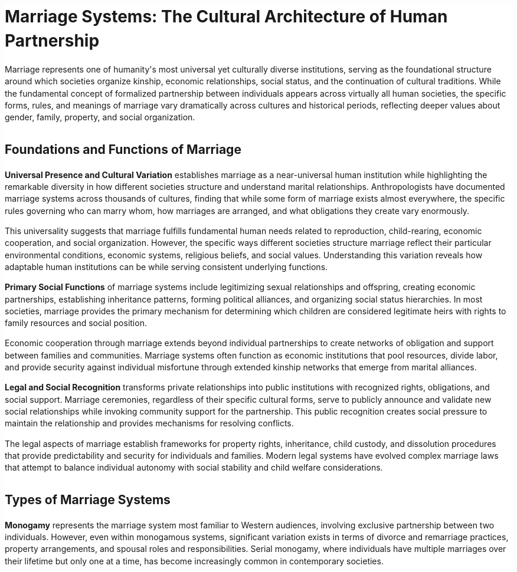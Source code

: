 # Marriage Systems: The Cultural Architecture of Human Partnership

Marriage represents one of humanity's most universal yet culturally diverse institutions, serving as the foundational structure around which societies organize kinship, economic relationships, social status, and the continuation of cultural traditions. While the fundamental concept of formalized partnership between individuals appears across virtually all human societies, the specific forms, rules, and meanings of marriage vary dramatically across cultures and historical periods, reflecting deeper values about gender, family, property, and social organization.

## Foundations and Functions of Marriage

**Universal Presence and Cultural Variation** establishes marriage as a near-universal human institution while highlighting the remarkable diversity in how different societies structure and understand marital relationships. Anthropologists have documented marriage systems across thousands of cultures, finding that while some form of marriage exists almost everywhere, the specific rules governing who can marry whom, how marriages are arranged, and what obligations they create vary enormously.

This universality suggests that marriage fulfills fundamental human needs related to reproduction, child-rearing, economic cooperation, and social organization. However, the specific ways different societies structure marriage reflect their particular environmental conditions, economic systems, religious beliefs, and social values. Understanding this variation reveals how adaptable human institutions can be while serving consistent underlying functions.

**Primary Social Functions** of marriage systems include legitimizing sexual relationships and offspring, creating economic partnerships, establishing inheritance patterns, forming political alliances, and organizing social status hierarchies. In most societies, marriage provides the primary mechanism for determining which children are considered legitimate heirs with rights to family resources and social position.

Economic cooperation through marriage extends beyond individual partnerships to create networks of obligation and support between families and communities. Marriage systems often function as economic institutions that pool resources, divide labor, and provide security against individual misfortune through extended kinship networks that emerge from marital alliances.

**Legal and Social Recognition** transforms private relationships into public institutions with recognized rights, obligations, and social support. Marriage ceremonies, regardless of their specific cultural forms, serve to publicly announce and validate new social relationships while invoking community support for the partnership. This public recognition creates social pressure to maintain the relationship and provides mechanisms for resolving conflicts.

The legal aspects of marriage establish frameworks for property rights, inheritance, child custody, and dissolution procedures that provide predictability and security for individuals and families. Modern legal systems have evolved complex marriage laws that attempt to balance individual autonomy with social stability and child welfare considerations.

## Types of Marriage Systems

**Monogamy** represents the marriage system most familiar to Western audiences, involving exclusive partnership between two individuals. However, even within monogamous systems, significant variation exists in terms of divorce and remarriage practices, property arrangements, and spousal roles and responsibilities. Serial monogamy, where individuals have multiple marriages over their lifetime but only one at a time, has become increasingly common in contemporary societies.
